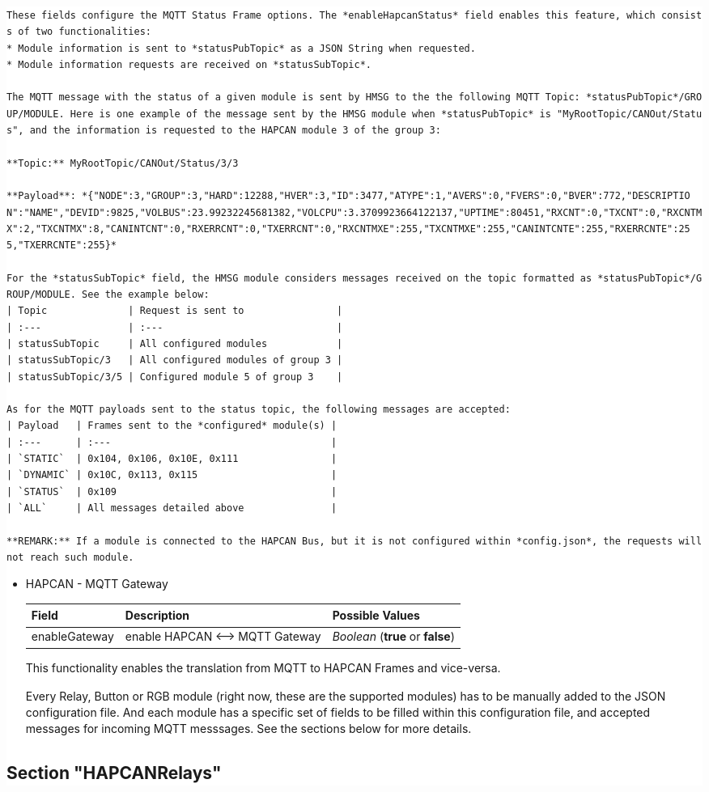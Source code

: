     These fields configure the MQTT Status Frame options. The *enableHapcanStatus* field enables this feature, which consists of two functionalities:
    * Module information is sent to *statusPubTopic* as a JSON String when requested.
    * Module information requests are received on *statusSubTopic*.
   
    The MQTT message with the status of a given module is sent by HMSG to the the following MQTT Topic: *statusPubTopic*/GROUP/MODULE. Here is one example of the message sent by the HMSG module when *statusPubTopic* is "MyRootTopic/CANOut/Status", and the information is requested to the HAPCAN module 3 of the group 3:
    
    **Topic:** MyRootTopic/CANOut/Status/3/3
    
    **Payload**: *{"NODE":3,"GROUP":3,"HARD":12288,"HVER":3,"ID":3477,"ATYPE":1,"AVERS":0,"FVERS":0,"BVER":772,"DESCRIPTION":"NAME","DEVID":9825,"VOLBUS":23.99232245681382,"VOLCPU":3.3709923664122137,"UPTIME":80451,"RXCNT":0,"TXCNT":0,"RXCNTMX":2,"TXCNTMX":8,"CANINTCNT":0,"RXERRCNT":0,"TXERRCNT":0,"RXCNTMXE":255,"TXCNTMXE":255,"CANINTCNTE":255,"RXERRCNTE":255,"TXERRCNTE":255}*
    
    For the *statusSubTopic* field, the HMSG module considers messages received on the topic formatted as *statusPubTopic*/GROUP/MODULE. See the example below:
    | Topic              | Request is sent to                | 
    | :---               | :---                              | 
    | statusSubTopic     | All configured modules            | 
    | statusSubTopic/3   | All configured modules of group 3 | 
    | statusSubTopic/3/5 | Configured module 5 of group 3    | 

    As for the MQTT payloads sent to the status topic, the following messages are accepted:
    | Payload   | Frames sent to the *configured* module(s) | 
    | :---      | :---                                      | 
    | `STATIC`  | 0x104, 0x106, 0x10E, 0x111                | 
    | `DYNAMIC` | 0x10C, 0x113, 0x115                       | 
    | `STATUS`  | 0x109                                     | 
    | `ALL`     | All messages detailed above               | 
        
    **REMARK:** If a module is connected to the HAPCAN Bus, but it is not configured within *config.json*, the requests will not reach such module.

* HAPCAN - MQTT Gateway
 
    | Field         | Description                     | Possible Values                   |
    | :---          | :---                            | :---                              |
    | enableGateway | enable HAPCAN <--> MQTT Gateway | *Boolean* (**true** or **false**) |

    This functionality enables the translation from MQTT to HAPCAN Frames and vice-versa.
    
    Every Relay, Button or RGB module (right now, these are the supported modules) has to be manually added to the JSON configuration file. And each module has a specific set of fields to be filled within this configuration file, and accepted messages for incoming MQTT messsages. See the sections below for more details.
    
## Section "HAPCANRelays"
